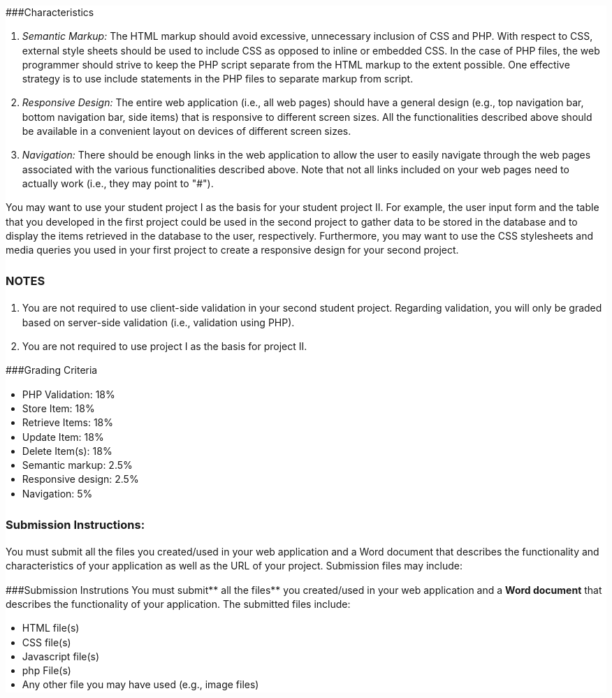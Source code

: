 
###Characteristics

1. *Semantic Markup:* The HTML markup should avoid excessive, unnecessary inclusion of CSS and PHP.
With respect to CSS, external style sheets should be used to include CSS as opposed to
inline or embedded CSS. In the case of PHP files, the web programmer should strive to
keep the PHP script separate from the HTML markup to the extent possible. One
effective strategy is to use include statements in the PHP files to separate markup from
script.

2. *Responsive Design:* The entire web application (i.e., all web pages) should have a general design (e.g., top
navigation bar, bottom navigation bar, side items) that is responsive to different screen
sizes. All the functionalities described above should be available in a convenient layout
on devices of different screen sizes.

3. *Navigation:* There should be enough links in the web application to allow the user to easily navigate
through the web pages associated with the various functionalities described above. Note
that not all links included on your web pages need to actually work (i.e., they may point
to "#").

You may want to use your student project I as the basis for your student project II. For example,
the user input form and the table that you developed in the first project could be used in the
second project to gather data to be stored in the database and to display the items retrieved in the
database to the user, respectively. Furthermore, you may want to use the CSS stylesheets and
media queries you used in your first project to create a responsive design for your second project.

### NOTES

1. You are not required to use client-side validation in your second student project.
Regarding validation, you will only be graded based on server-side validation (i.e.,
validation using PHP).

2. You are not required to use project I as the basis for project II.

###Grading Criteria

* PHP Validation: 18%
* Store Item: 18%
* Retrieve Items: 18%
* Update Item: 18%
* Delete Item(s): 18%
* Semantic markup: 2.5%
* Responsive design: 2.5%
* Navigation: 5%

### Submission Instructions:

You must submit all the files you created/used in your web application and a Word document
that describes the functionality and characteristics of your application as well as the URL of your
project. Submission files may include:

###Submission Instrutions
You must submit** all the files** you created/used in your web application and a **Word document** that describes the functionality of your application. The submitted files include:
* HTML file(s)
* CSS file(s)
* Javascript file(s)
* php File(s)
* Any other file you may have used (e.g., image files)
